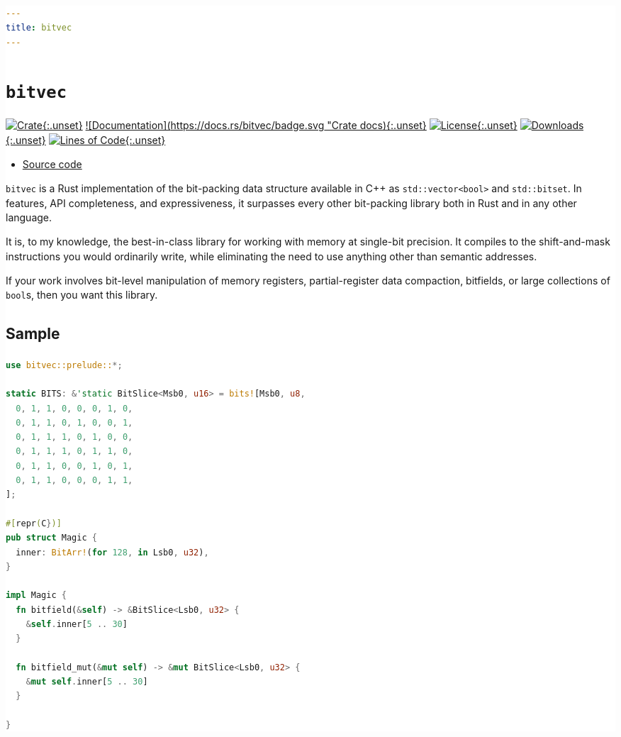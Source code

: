 ```yaml
---
title: bitvec
---
```


# `bitvec`

[![Crate](https://img.shields.io/crates/v/bitvec.svg "Crate version"){:.unset}](https://crates.io/crates/bitvec "Crate")
[![Documentation](https://docs.rs/bitvec/badge.svg "Crate docs){:.unset}](https://docs.rs/bitvec/ "Documentation")
[![License](https://img.shields.io/crates/l/bitvec.svg "Crate license"){:.unset}](https://github.com/bitvecto-rs/bitvec/blob/develop/LICENSE.txt "License")
[![Downloads](https://img.shields.io/crates/dv/bitvec.svg "Crate downloads"){:.unset}](https://crates.io/crates/bitvec "Crate")
[![Lines of Code](https://tokei.rs/b1/github/bitvecto-rs/bitvec?category=code "Crate size"){:.unset}](https://github.com/bitvecto-rs/bitvec "Repository")

- [Source code](https://github.com/bitvecto-rs/bitvec)

`bitvec` is a Rust implementation of the bit-packing data structure available in
C++ as `std::vector<bool>` and `std::bitset`. In features, API completeness, and
expressiveness, it surpasses every other bit-packing library both in Rust and in
any other language.

It is, to my knowledge, the best-in-class library for working with memory at
single-bit precision. It compiles to the shift-and-mask instructions you would
ordinarily write, while eliminating the need to use anything other than semantic
addresses.

If your work involves bit-level manipulation of memory registers,
partial-register data compaction, bitfields, or large collections of `bool`s,
then you want this library.

## Sample

```rust
use bitvec::prelude::*;

static BITS: &'static BitSlice<Msb0, u16> = bits![Msb0, u8,
  0, 1, 1, 0, 0, 0, 1, 0,
  0, 1, 1, 0, 1, 0, 0, 1,
  0, 1, 1, 1, 0, 1, 0, 0,
  0, 1, 1, 1, 0, 1, 1, 0,
  0, 1, 1, 0, 0, 1, 0, 1,
  0, 1, 1, 0, 0, 0, 1, 1,
];

#[repr(C})]
pub struct Magic {
  inner: BitArr!(for 128, in Lsb0, u32),
}

impl Magic {
  fn bitfield(&self) -> &BitSlice<Lsb0, u32> {
    &self.inner[5 .. 30]
  }

  fn bitfield_mut(&mut self) -> &mut BitSlice<Lsb0, u32> {
    &mut self.inner[5 .. 30]
  }

}
```

[`BitArray`]: https://docs.rs/bitvec/latest/bitvec/array/struct.BitArray.html
[`BitOrder`]: https://docs.rs/bitvec/latest/bitvec/order/trait.BitOrder.html
[`BitSlice`]: https://docs.rs/bitvec/latest/bitvec/slice/struct.BitSlice.html
[`BitStore`]: https://docs.rs/bitvec/latest/bitvec/store/trait.BitStore.html
[`Lsb0`]: https://docs.rs/bitvec/latest/bitvec/order/struct.Lsb0.html
[`Msb0`]: https://docs.rs/bitvec/latest/bitvec/order/struct.Msb0.html
[Nika Layzell]: https://github.com/mystor
[cosmos]: https://cosmosrb.com
[p_sfrp]: https://doc.rust-lang.org/core/ptr/fn.slice_from_raw_parts.html
[sp_as_ptr]: https://doc.rust-lang.org/std/primitive.ptr.html#method.as_ptr
[sp_len]: https://doc.rust-lang.org/std/primitive.ptr.html#method.len